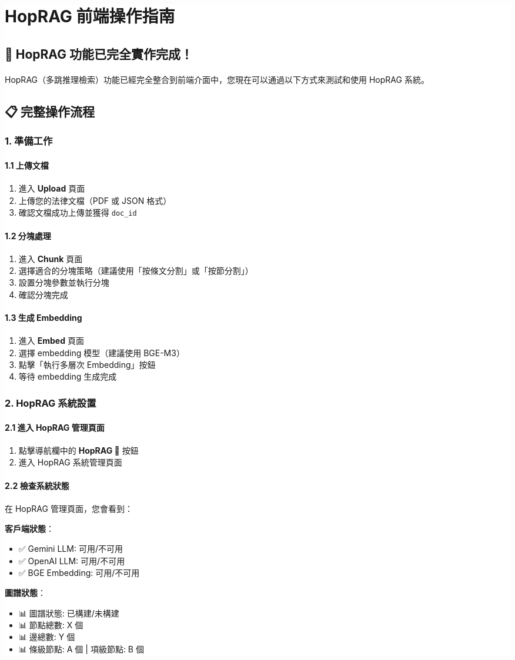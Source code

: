 # HopRAG 前端操作指南

## 🎉 HopRAG 功能已完全實作完成！

HopRAG（多跳推理檢索）功能已經完全整合到前端介面中，您現在可以通過以下方式來測試和使用 HopRAG 系統。

## 📋 完整操作流程

### 1. 準備工作

#### 1.1 上傳文檔

1. 進入 **Upload** 頁面
2. 上傳您的法律文檔（PDF 或 JSON 格式）
3. 確認文檔成功上傳並獲得 `doc_id`

#### 1.2 分塊處理

1. 進入 **Chunk** 頁面
2. 選擇適合的分塊策略（建議使用「按條文分割」或「按節分割」）
3. 設置分塊參數並執行分塊
4. 確認分塊完成

#### 1.3 生成 Embedding

1. 進入 **Embed** 頁面
2. 選擇 embedding 模型（建議使用 BGE-M3）
3. 點擊「執行多層次 Embedding」按鈕
4. 等待 embedding 生成完成

### 2. HopRAG 系統設置

#### 2.1 進入 HopRAG 管理頁面

1. 點擊導航欄中的 **HopRAG 🧠** 按鈕
2. 進入 HopRAG 系統管理頁面

#### 2.2 檢查系統狀態

在 HopRAG 管理頁面，您會看到：

**客戶端狀態**：

- ✅ Gemini LLM: 可用/不可用
- ✅ OpenAI LLM: 可用/不可用
- ✅ BGE Embedding: 可用/不可用

**圖譜狀態**：

- 📊 圖譜狀態: 已構建/未構建
- 📊 節點總數: X 個
- 📊 邊總數: Y 個
- 📊 條級節點: A 個 | 項級節點: B 個
